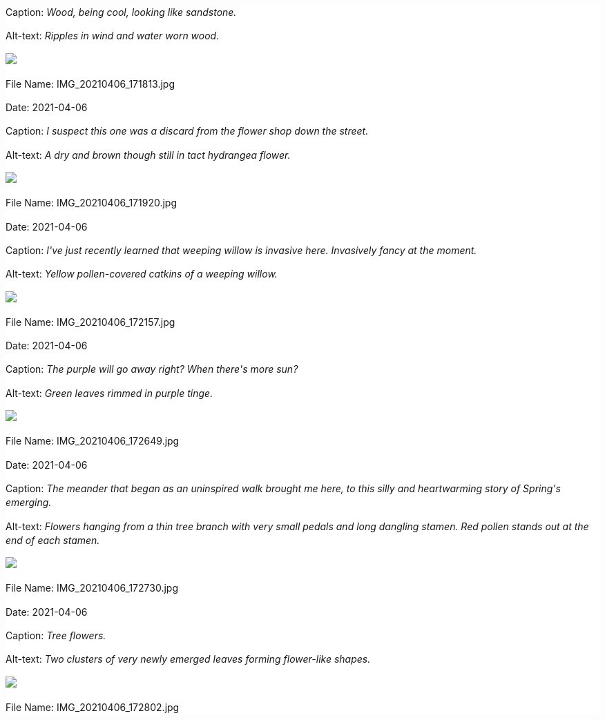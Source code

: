 Caption: *Wood, being cool, looking like sandstone.*

Alt-text: *Ripples in wind and water worn wood.*

![](https://raw.githubusercontent.com/deniledam/thesis-images-2021/main/IMG_20210406_171813.jpg)

File Name: IMG_20210406_171813.jpg

Date: 2021-04-06

Caption: *I suspect this one was a discard from the flower shop down the street.*

Alt-text: *A dry and brown though still in tact hydrangea flower.*

![](https://raw.githubusercontent.com/deniledam/thesis-images-2021/main/IMG_20210406_171920.jpg)

File Name: IMG_20210406_171920.jpg

Date: 2021-04-06

Caption: *I've just recently learned that weeping willow is invasive here. Invasively fancy at the moment.*

Alt-text: *Yellow pollen-covered catkins of a weeping willow.*

![](https://raw.githubusercontent.com/deniledam/thesis-images-2021/main/IMG_20210406_172157.jpg)

File Name: IMG_20210406_172157.jpg

Date: 2021-04-06

Caption: *The purple will go away right? When there's more sun?*

Alt-text: *Green leaves rimmed in purple tinge.*

![](https://raw.githubusercontent.com/deniledam/thesis-images-2021/main/IMG_20210406_172649.jpg)

File Name: IMG_20210406_172649.jpg

Date: 2021-04-06

Caption: *The meander that began as an uninspired walk brought me here, to this silly and heartwarming story of Spring's emerging.*

Alt-text: *Flowers hanging from a thin tree branch with very small pedals and long dangling stamen. Red pollen stands out at the end of each stamen.*

![](https://raw.githubusercontent.com/deniledam/thesis-images-2021/main/IMG_20210406_172730.jpg)

File Name: IMG_20210406_172730.jpg

Date: 2021-04-06

Caption: *Tree flowers.*

Alt-text: *Two clusters of very newly emerged leaves forming flower-like shapes.*

![](https://raw.githubusercontent.com/deniledam/thesis-images-2021/main/IMG_20210406_172802.jpg)

File Name: IMG_20210406_172802.jpg
